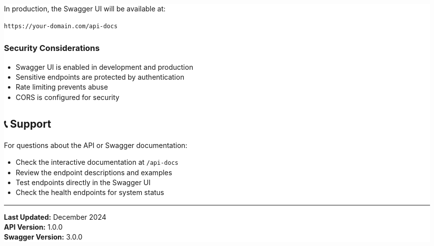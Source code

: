 In production, the Swagger UI will be available at:
```
https://your-domain.com/api-docs
```

### Security Considerations
- Swagger UI is enabled in development and production
- Sensitive endpoints are protected by authentication
- Rate limiting prevents abuse
- CORS is configured for security

## 📞 Support

For questions about the API or Swagger documentation:
- Check the interactive documentation at `/api-docs`
- Review the endpoint descriptions and examples
- Test endpoints directly in the Swagger UI
- Check the health endpoints for system status

---

**Last Updated:** December 2024  
**API Version:** 1.0.0  
**Swagger Version:** 3.0.0 